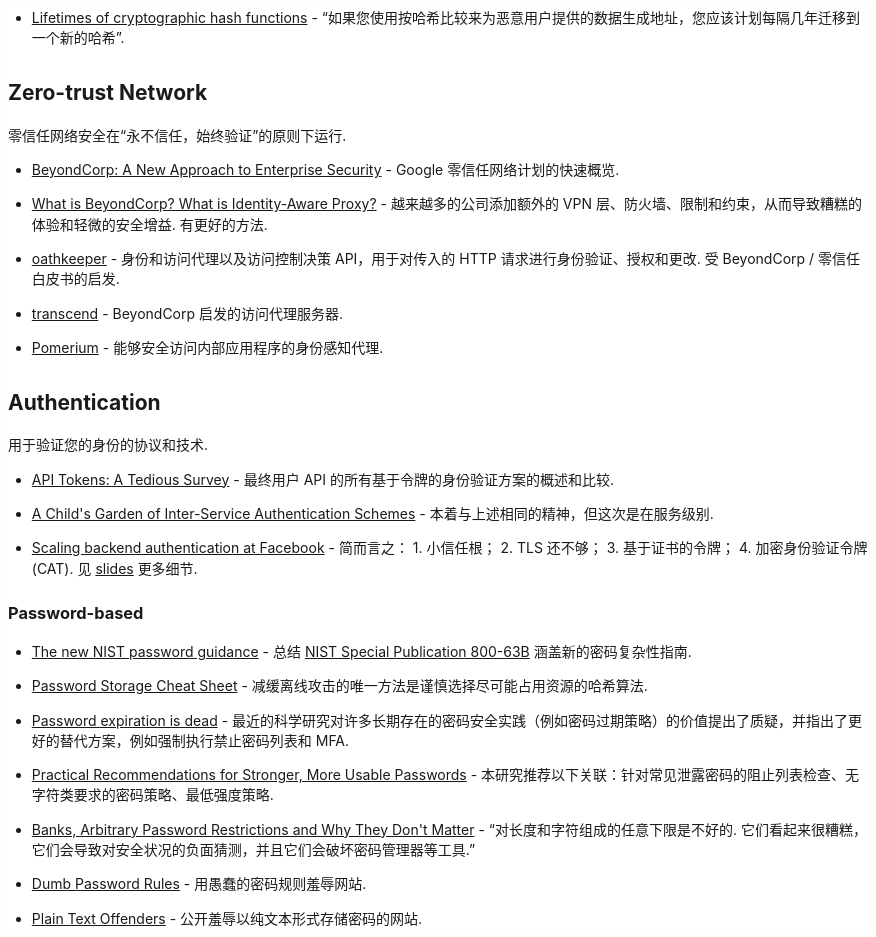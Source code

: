- [Lifetimes of cryptographic hash functions](http://valerieaurora.org/hash.html) - “如果您使用按哈希比较来为恶意用户提供的数据生成地址，您应该计划每隔几年迁移到一个新的哈希”.

## Zero-trust Network

零信任网络安全在“永不信任，始终验证”的原则下运行.

- [BeyondCorp: A New Approach to Enterprise Security](https://www.usenix.org/system/files/login/articles/login_dec14_02_ward.pdf) - Google 零信任网络计划的快速概览.

- [What is BeyondCorp? What is Identity-Aware Proxy?](https://medium.com/google-cloud/what-is-beyondcorp-what-is-identity-aware-proxy-de525d9b3f90)  - 越来越多的公司添加额外的 VPN 层、防火墙、限制和约束，从而导致糟糕的体验和轻微的安全增益. 有更好的方法.

- [oathkeeper](https://github.com/ory/oathkeeper)  - 身份和访问代理以及访问控制决策 API，用于对传入的 HTTP 请求进行身份验证、授权和更改. 受 BeyondCorp / 零信任白皮书的启发.

- [transcend](https://github.com/cogolabs/transcend) - BeyondCorp 启发的访问代理服务器.

- [Pomerium](https://github.com/pomerium/pomerium) - 能够安全访问内部应用程序的身份感知代理.

## Authentication

用于验证您的身份的协议和技术.

- [API Tokens: A Tedious Survey](https://fly.io/blog/api-tokens-a-tedious-survey/) - 最终用户 API 的所有基于令牌的身份验证方案的概述和比较.

- [A Child's Garden of Inter-Service Authentication Schemes](https://web.archive.org/web/20200507173734/https://latacora.micro.blog/a-childs-garden/) - 本着与上述相同的精神，但这次是在服务级别.

- [Scaling backend authentication at Facebook](https://www.youtube.com/watch?v=kY-Bkv3qxMc)  - 简而言之： 1. 小信任根；  2. TLS 还不够；  3. 基于证书的令牌；  4. 加密身份验证令牌 (CAT). 见 [slides](https://rwc.iacr.org/2018/Slides/Lewi.pdf) 更多细节.

### Password-based

- [The new NIST password guidance](https://pciguru.wordpress.com/2019/03/11/the-new-nist-password-guidance/) - 总结 [NIST Special Publication 800-63B](https://pages.nist.gov/800-63-3/sp800-63b.html) 涵盖新的密码复杂性指南.

- [Password Storage Cheat Sheet](https://cheatsheetseries.owasp.org/cheatsheets/Password_Storage_Cheat_Sheet.html) - 减缓离线攻击的唯一方法是谨慎选择尽可能占用资源的哈希算法.

- [Password expiration is dead](https://techcrunch.com/2019/06/02/password-expiration-is-dead-long-live-your-passwords/) - 最近的科学研究对许多长期存在的密码安全实践（例如密码过期策略）的价值提出了质疑，并指出了更好的替代方案，例如强制执行禁止密码列表和 MFA.

- [Practical Recommendations for Stronger, More Usable Passwords](http://www.andrew.cmu.edu/user/nicolasc/publications/Tan-CCS20.pdf) - 本研究推荐以下关联：针对常见泄露密码的阻止列表检查、无字符类要求的密码策略、最低强度策略.

- [Banks, Arbitrary Password Restrictions and Why They Don't Matter](https://www.troyhunt.com/banks-arbitrary-password-restrictions-and-why-they-dont-matter/)  - “对长度和字符组成的任意下限是不好的. 它们看起来很糟糕，它们会导致对安全状况的负面猜测，并且它们会破坏密码管理器等工具.”

- [Dumb Password Rules](https://github.com/dumb-password-rules/dumb-password-rules) - 用愚蠢的密码规则羞辱网站.

- [Plain Text Offenders](https://plaintextoffenders.com/about/) - 公开羞辱以纯文本形式存储密码的网站.
